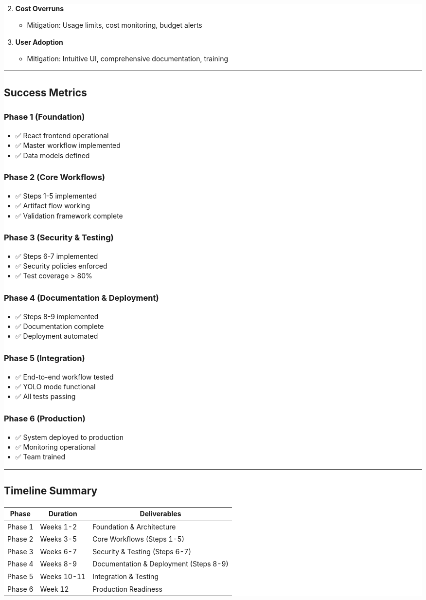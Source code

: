 2. **Cost Overruns**
   - Mitigation: Usage limits, cost monitoring, budget alerts

3. **User Adoption**
   - Mitigation: Intuitive UI, comprehensive documentation, training

---

## Success Metrics

### Phase 1 (Foundation)
- ✅ React frontend operational
- ✅ Master workflow implemented
- ✅ Data models defined

### Phase 2 (Core Workflows)
- ✅ Steps 1-5 implemented
- ✅ Artifact flow working
- ✅ Validation framework complete

### Phase 3 (Security & Testing)
- ✅ Steps 6-7 implemented
- ✅ Security policies enforced
- ✅ Test coverage > 80%

### Phase 4 (Documentation & Deployment)
- ✅ Steps 8-9 implemented
- ✅ Documentation complete
- ✅ Deployment automated

### Phase 5 (Integration)
- ✅ End-to-end workflow tested
- ✅ YOLO mode functional
- ✅ All tests passing

### Phase 6 (Production)
- ✅ System deployed to production
- ✅ Monitoring operational
- ✅ Team trained

---

## Timeline Summary

| Phase | Duration | Deliverables |
|-------|----------|--------------|
| Phase 1 | Weeks 1-2 | Foundation & Architecture |
| Phase 2 | Weeks 3-5 | Core Workflows (Steps 1-5) |
| Phase 3 | Weeks 6-7 | Security & Testing (Steps 6-7) |
| Phase 4 | Weeks 8-9 | Documentation & Deployment (Steps 8-9) |
| Phase 5 | Weeks 10-11 | Integration & Testing |
| Phase 6 | Week 12 | Production Readiness |
